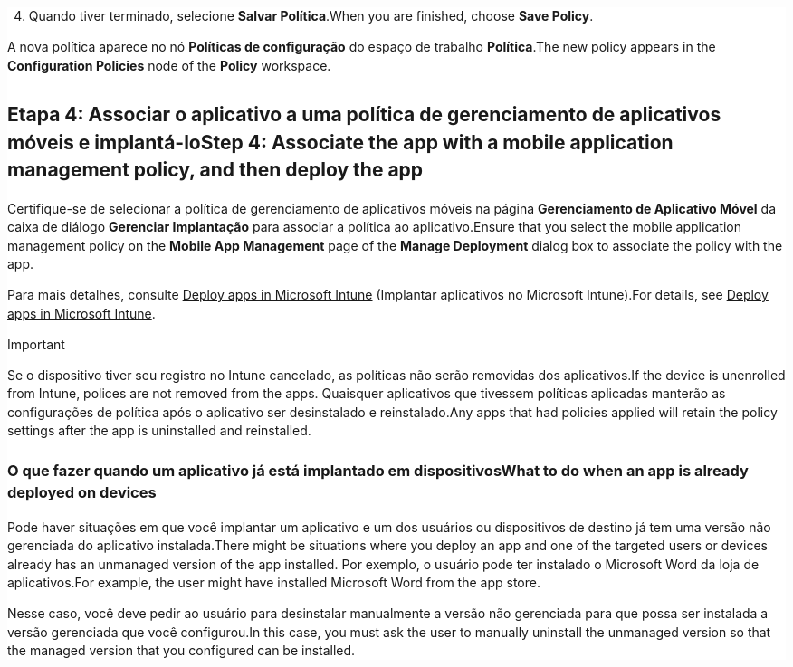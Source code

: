 4. <span data-ttu-id="5cd1b-239">Quando tiver terminado, selecione **Salvar Política**.</span><span class="sxs-lookup"><span data-stu-id="5cd1b-239">When you are finished, choose **Save Policy**.</span></span>

<span data-ttu-id="5cd1b-240">A nova política aparece no nó **Políticas de configuração** do espaço de trabalho **Política**.</span><span class="sxs-lookup"><span data-stu-id="5cd1b-240">The new policy appears in the **Configuration Policies** node of the **Policy** workspace.</span></span>

## <span data-ttu-id="5cd1b-241">Etapa 4: Associar o aplicativo a uma política de gerenciamento de aplicativos móveis e implantá-lo</span><span class="sxs-lookup"><span data-stu-id="5cd1b-241">Step 4: Associate the app with a mobile application management policy, and then deploy the app</span></span>
<a id="step-4-associate-the-app-with-a-mobile-application-management-policy-and-then-deploy-the-app" class="xliff"></a>
<span data-ttu-id="5cd1b-242">Certifique-se de selecionar a política de gerenciamento de aplicativos móveis na página **Gerenciamento de Aplicativo Móvel** da caixa de diálogo **Gerenciar Implantação** para associar a política ao aplicativo.</span><span class="sxs-lookup"><span data-stu-id="5cd1b-242">Ensure that you select the mobile application management policy on the **Mobile App Management** page of the **Manage Deployment** dialog box to associate the policy with the app.</span></span>

<span data-ttu-id="5cd1b-243">Para mais detalhes, consulte [Deploy apps in Microsoft Intune](deploy-apps.md) (Implantar aplicativos no Microsoft Intune).</span><span class="sxs-lookup"><span data-stu-id="5cd1b-243">For details, see [Deploy apps in Microsoft Intune](deploy-apps.md).</span></span>

> [!IMPORTANT]
> <span data-ttu-id="5cd1b-244">Se o dispositivo tiver seu registro no Intune cancelado, as políticas não serão removidas dos aplicativos.</span><span class="sxs-lookup"><span data-stu-id="5cd1b-244">If the device is unenrolled from Intune, polices are not removed from the apps.</span></span> <span data-ttu-id="5cd1b-245">Quaisquer aplicativos que tivessem políticas aplicadas manterão as configurações de política após o aplicativo ser desinstalado e reinstalado.</span><span class="sxs-lookup"><span data-stu-id="5cd1b-245">Any apps that had policies applied will retain the policy settings after the app is uninstalled and reinstalled.</span></span>

### <span data-ttu-id="5cd1b-246">O que fazer quando um aplicativo já está implantado em dispositivos</span><span class="sxs-lookup"><span data-stu-id="5cd1b-246">What to do when an app is already deployed on devices</span></span>
<a id="what-to-do-when-an-app-is-already-deployed-on-devices" class="xliff"></a>
<span data-ttu-id="5cd1b-247">Pode haver situações em que você implantar um aplicativo e um dos usuários ou dispositivos de destino já tem uma versão não gerenciada do aplicativo instalada.</span><span class="sxs-lookup"><span data-stu-id="5cd1b-247">There might be situations where you deploy an app and one of the targeted users or devices already has an unmanaged version of the app installed.</span></span> <span data-ttu-id="5cd1b-248">Por exemplo, o usuário pode ter instalado o Microsoft Word da loja de aplicativos.</span><span class="sxs-lookup"><span data-stu-id="5cd1b-248">For example, the user might have installed Microsoft Word from the app store.</span></span>

<span data-ttu-id="5cd1b-249">Nesse caso, você deve pedir ao usuário para desinstalar manualmente a versão não gerenciada para que possa ser instalada a versão gerenciada que você configurou.</span><span class="sxs-lookup"><span data-stu-id="5cd1b-249">In this case, you must ask the user to manually uninstall the unmanaged version so that the managed version that you configured can be installed.</span></span>
